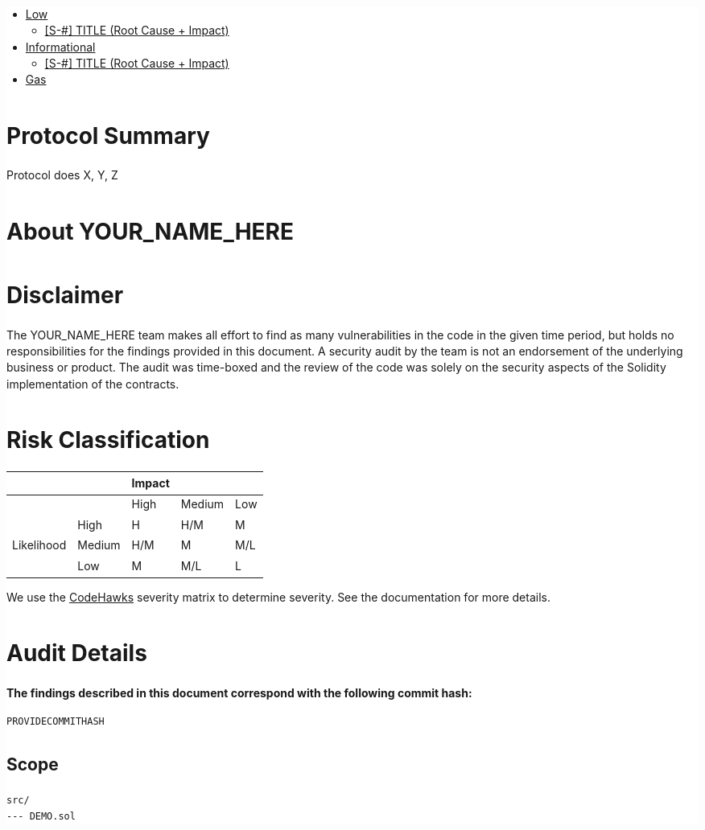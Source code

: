   - [Low](#low)
    - [\[S-#\] TITLE (Root Cause + Impact)](#s--title-root-cause--impact-1)
  - [Informational](#informational)
    - [\[S-#\] TITLE (Root Cause + Impact)](#s--title-root-cause--impact-2)
  - [Gas](#gas)

# Protocol Summary

Protocol does X, Y, Z

# About YOUR_NAME_HERE



# Disclaimer

The YOUR_NAME_HERE team makes all effort to find as many vulnerabilities in the code in the given time period, but holds no responsibilities for the findings provided in this document. A security audit by the team is not an endorsement of the underlying business or product. The audit was time-boxed and the review of the code was solely on the security aspects of the Solidity implementation of the contracts.

# Risk Classification

|            |        | Impact |        |     |
| ---------- | ------ | ------ | ------ | --- |
|            |        | High   | Medium | Low |
|            | High   | H      | H/M    | M   |
| Likelihood | Medium | H/M    | M      | M/L |
|            | Low    | M      | M/L    | L   |

We use the [CodeHawks](https://docs.codehawks.com/hawks-auditors/how-to-evaluate-a-finding-severity) severity matrix to determine severity. See the documentation for more details.

# Audit Details 

**The findings described in this document correspond with the following commit hash:**
```
PROVIDECOMMITHASH
```

## Scope 

```
src/
--- DEMO.sol
```
